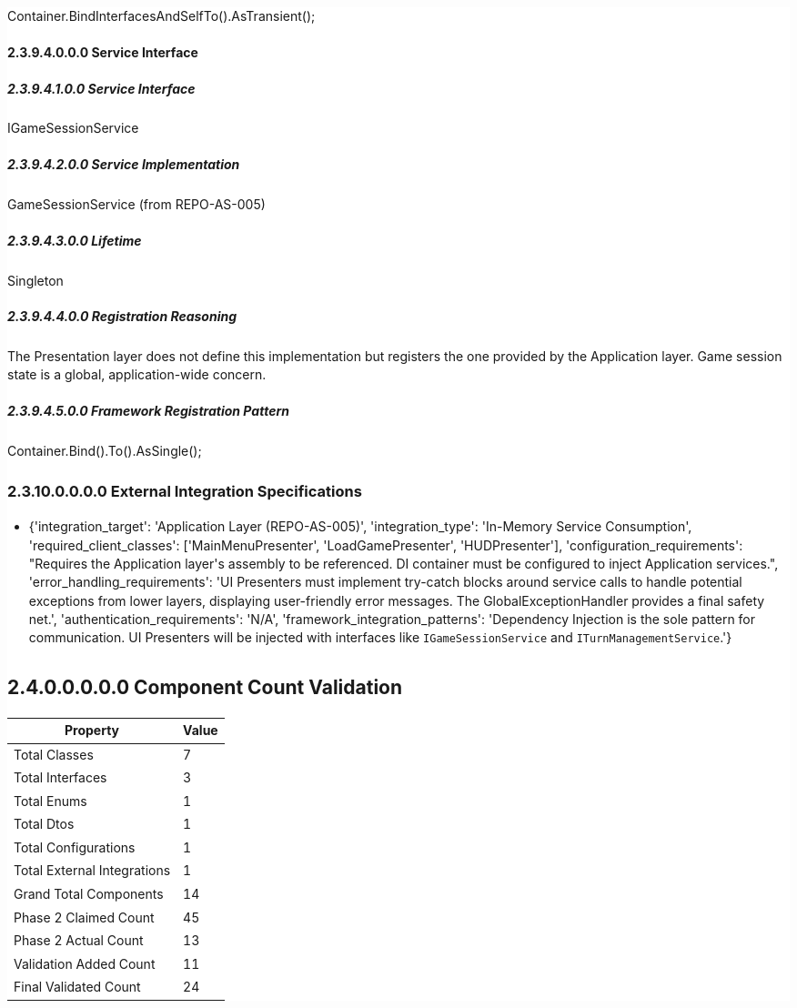 Container.BindInterfacesAndSelfTo<GameBoardPresenter>().AsTransient();

#### 2.3.9.4.0.0.0 Service Interface

##### 2.3.9.4.1.0.0 Service Interface

IGameSessionService

##### 2.3.9.4.2.0.0 Service Implementation

GameSessionService (from REPO-AS-005)

##### 2.3.9.4.3.0.0 Lifetime

Singleton

##### 2.3.9.4.4.0.0 Registration Reasoning

The Presentation layer does not define this implementation but registers the one provided by the Application layer. Game session state is a global, application-wide concern.

##### 2.3.9.4.5.0.0 Framework Registration Pattern

Container.Bind<IGameSessionService>().To<GameSessionService>().AsSingle();

### 2.3.10.0.0.0.0 External Integration Specifications

- {'integration_target': 'Application Layer (REPO-AS-005)', 'integration_type': 'In-Memory Service Consumption', 'required_client_classes': ['MainMenuPresenter', 'LoadGamePresenter', 'HUDPresenter'], 'configuration_requirements': "Requires the Application layer's assembly to be referenced. DI container must be configured to inject Application services.", 'error_handling_requirements': 'UI Presenters must implement try-catch blocks around service calls to handle potential exceptions from lower layers, displaying user-friendly error messages. The GlobalExceptionHandler provides a final safety net.', 'authentication_requirements': 'N/A', 'framework_integration_patterns': 'Dependency Injection is the sole pattern for communication. UI Presenters will be injected with interfaces like `IGameSessionService` and `ITurnManagementService`.'}

## 2.4.0.0.0.0.0 Component Count Validation

| Property | Value |
|----------|-------|
| Total Classes | 7 |
| Total Interfaces | 3 |
| Total Enums | 1 |
| Total Dtos | 1 |
| Total Configurations | 1 |
| Total External Integrations | 1 |
| Grand Total Components | 14 |
| Phase 2 Claimed Count | 45 |
| Phase 2 Actual Count | 13 |
| Validation Added Count | 11 |
| Final Validated Count | 24 |

